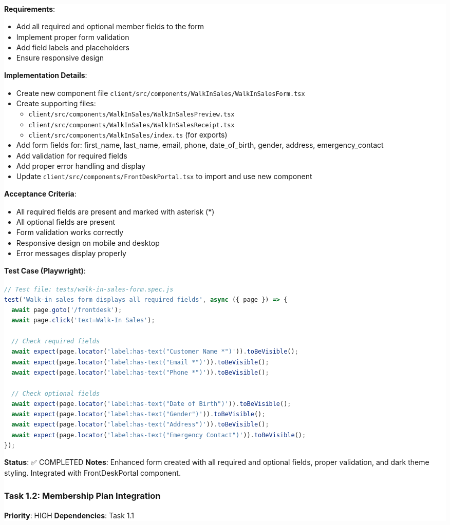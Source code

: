 **Requirements**:
- Add all required and optional member fields to the form
- Implement proper form validation
- Add field labels and placeholders
- Ensure responsive design

**Implementation Details**:
- Create new component file `client/src/components/WalkInSales/WalkInSalesForm.tsx`
- Create supporting files:
  - `client/src/components/WalkInSales/WalkInSalesPreview.tsx`
  - `client/src/components/WalkInSales/WalkInSalesReceipt.tsx`
  - `client/src/components/WalkInSales/index.ts` (for exports)
- Add form fields for: first_name, last_name, email, phone, date_of_birth, gender, address, emergency_contact
- Add validation for required fields
- Add proper error handling and display
- Update `client/src/components/FrontDeskPortal.tsx` to import and use new component

**Acceptance Criteria**:
- All required fields are present and marked with asterisk (*)
- All optional fields are present
- Form validation works correctly
- Responsive design on mobile and desktop
- Error messages display properly

**Test Case (Playwright)**:
```javascript
// Test file: tests/walk-in-sales-form.spec.js
test('Walk-in sales form displays all required fields', async ({ page }) => {
  await page.goto('/frontdesk');
  await page.click('text=Walk-In Sales');
  
  // Check required fields
  await expect(page.locator('label:has-text("Customer Name *")')).toBeVisible();
  await expect(page.locator('label:has-text("Email *")')).toBeVisible();
  await expect(page.locator('label:has-text("Phone *")')).toBeVisible();
  
  // Check optional fields
  await expect(page.locator('label:has-text("Date of Birth")')).toBeVisible();
  await expect(page.locator('label:has-text("Gender")')).toBeVisible();
  await expect(page.locator('label:has-text("Address")')).toBeVisible();
  await expect(page.locator('label:has-text("Emergency Contact")')).toBeVisible();
});
```

**Status**: ✅ COMPLETED
**Notes**: Enhanced form created with all required and optional fields, proper validation, and dark theme styling. Integrated with FrontDeskPortal component.

### Task 1.2: Membership Plan Integration
**Priority**: HIGH
**Dependencies**: Task 1.1
